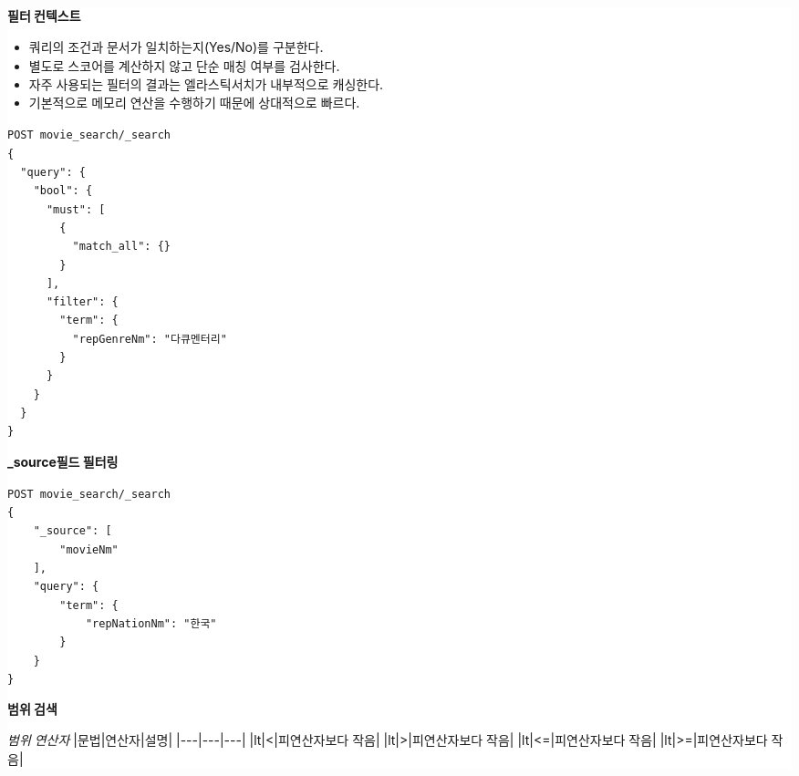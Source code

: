 **필터 컨텍스트**
- 쿼리의 조건과 문서가 일치하는지(Yes/No)를 구분한다.
- 별도로 스코어를 계산하지 않고 단순 매칭 여부를 검사한다.
- 자주 사용되는 필터의 결과는 엘라스틱서치가 내부적으로 캐싱한다.
- 기본적으로 메모리 연산을 수행하기 때문에 상대적으로 빠르다. 

```
POST movie_search/_search
{
  "query": {
    "bool": {
      "must": [
        {
          "match_all": {}
        }
      ],
      "filter": {
        "term": {
          "repGenreNm": "다큐멘터리"
        }
      }
    }
  }
}
```


**_source필드 필터링**

```
POST movie_search/_search
{
    "_source": [
        "movieNm"
    ],
    "query": {
        "term": {
            "repNationNm": "한국"
        }
    }
}
```

**범위 검색**

*범위 연산자*
|문법|연산자|설명|
|---|---|---|
|lt|<|피연산자보다 작음|
|lt|>|피연산자보다 작음|
|lt|<=|피연산자보다 작음|
|lt|>=|피연산자보다 작음|
